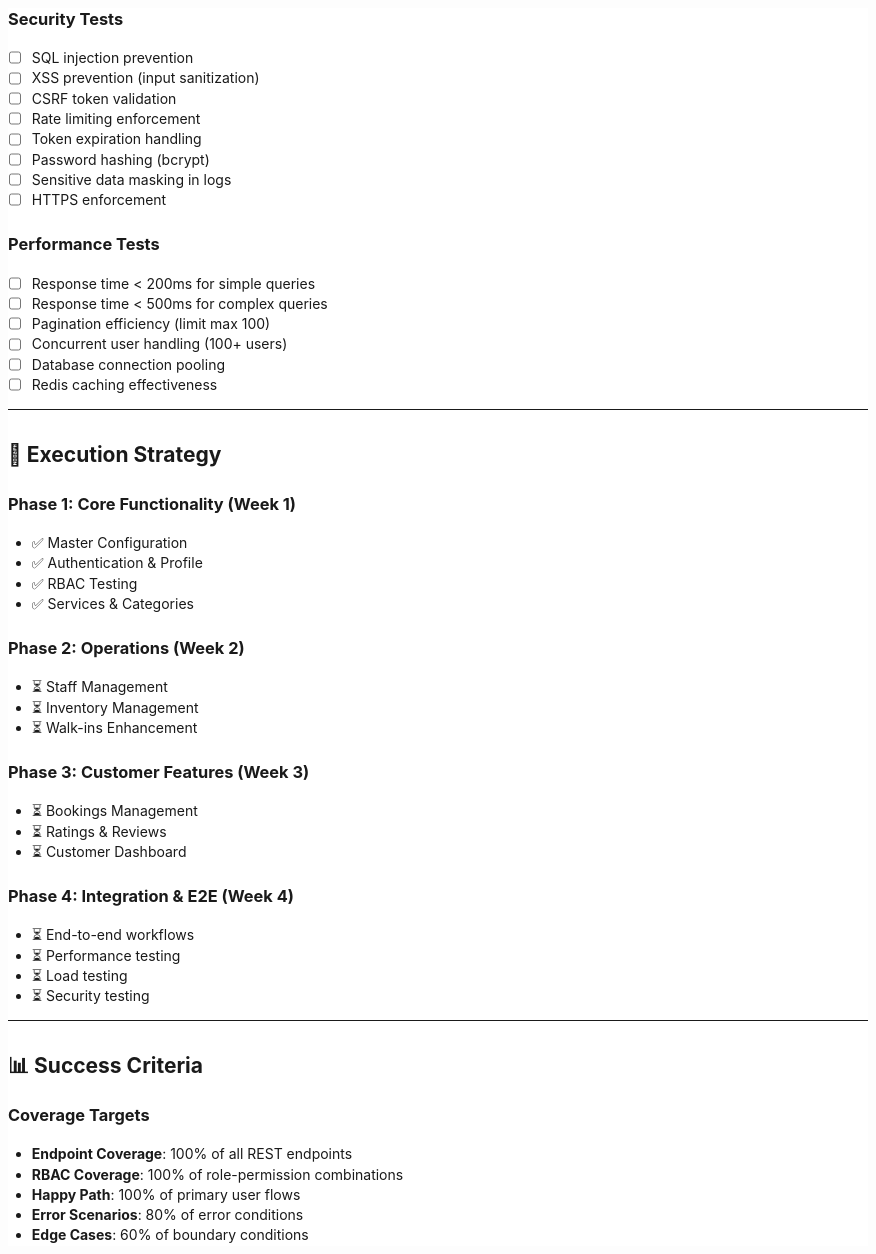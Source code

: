 ### Security Tests
- [ ] SQL injection prevention
- [ ] XSS prevention (input sanitization)
- [ ] CSRF token validation
- [ ] Rate limiting enforcement
- [ ] Token expiration handling
- [ ] Password hashing (bcrypt)
- [ ] Sensitive data masking in logs
- [ ] HTTPS enforcement

### Performance Tests
- [ ] Response time < 200ms for simple queries
- [ ] Response time < 500ms for complex queries
- [ ] Pagination efficiency (limit max 100)
- [ ] Concurrent user handling (100+ users)
- [ ] Database connection pooling
- [ ] Redis caching effectiveness

---

## 🚀 Execution Strategy

### Phase 1: Core Functionality (Week 1)
- ✅ Master Configuration
- ✅ Authentication & Profile
- ✅ RBAC Testing
- ✅ Services & Categories

### Phase 2: Operations (Week 2)
- ⏳ Staff Management
- ⏳ Inventory Management
- ⏳ Walk-ins Enhancement

### Phase 3: Customer Features (Week 3)
- ⏳ Bookings Management
- ⏳ Ratings & Reviews
- ⏳ Customer Dashboard

### Phase 4: Integration & E2E (Week 4)
- ⏳ End-to-end workflows
- ⏳ Performance testing
- ⏳ Load testing
- ⏳ Security testing

---

## 📊 Success Criteria

### Coverage Targets
- **Endpoint Coverage**: 100% of all REST endpoints
- **RBAC Coverage**: 100% of role-permission combinations
- **Happy Path**: 100% of primary user flows
- **Error Scenarios**: 80% of error conditions
- **Edge Cases**: 60% of boundary conditions
